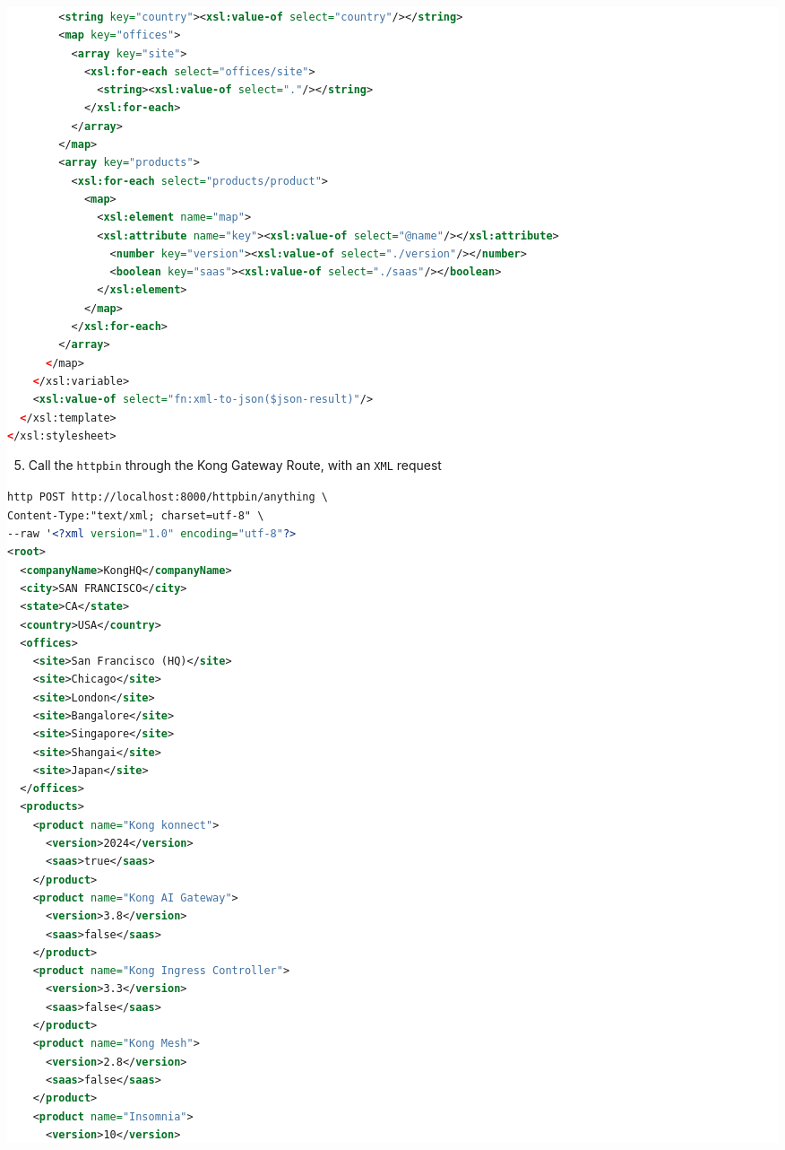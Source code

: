 ```xml
        <string key="country"><xsl:value-of select="country"/></string>
        <map key="offices">
          <array key="site">
            <xsl:for-each select="offices/site">
              <string><xsl:value-of select="."/></string>
            </xsl:for-each>
          </array>
        </map>
        <array key="products">
          <xsl:for-each select="products/product">
            <map>
              <xsl:element name="map">
              <xsl:attribute name="key"><xsl:value-of select="@name"/></xsl:attribute>
                <number key="version"><xsl:value-of select="./version"/></number>
                <boolean key="saas"><xsl:value-of select="./saas"/></boolean>
              </xsl:element>
            </map>
          </xsl:for-each>
        </array>
      </map>
    </xsl:variable>
    <xsl:value-of select="fn:xml-to-json($json-result)"/>
  </xsl:template>
</xsl:stylesheet>
```

5) Call the `httpbin` through the Kong Gateway Route,  with an `XML` request
```xml
http POST http://localhost:8000/httpbin/anything \
Content-Type:"text/xml; charset=utf-8" \
--raw '<?xml version="1.0" encoding="utf-8"?>
<root>
  <companyName>KongHQ</companyName>
  <city>SAN FRANCISCO</city>
  <state>CA</state>
  <country>USA</country>
  <offices>
    <site>San Francisco (HQ)</site>
    <site>Chicago</site>
    <site>London</site>
    <site>Bangalore</site>
    <site>Singapore</site>
    <site>Shangai</site>
    <site>Japan</site>
  </offices>
  <products>
    <product name="Kong konnect">
      <version>2024</version>
      <saas>true</saas>
    </product>
    <product name="Kong AI Gateway">
      <version>3.8</version>
      <saas>false</saas>
    </product>
    <product name="Kong Ingress Controller">
      <version>3.3</version>
      <saas>false</saas>
    </product>
    <product name="Kong Mesh">
      <version>2.8</version>
      <saas>false</saas>
    </product>
    <product name="Insomnia">
      <version>10</version>
```